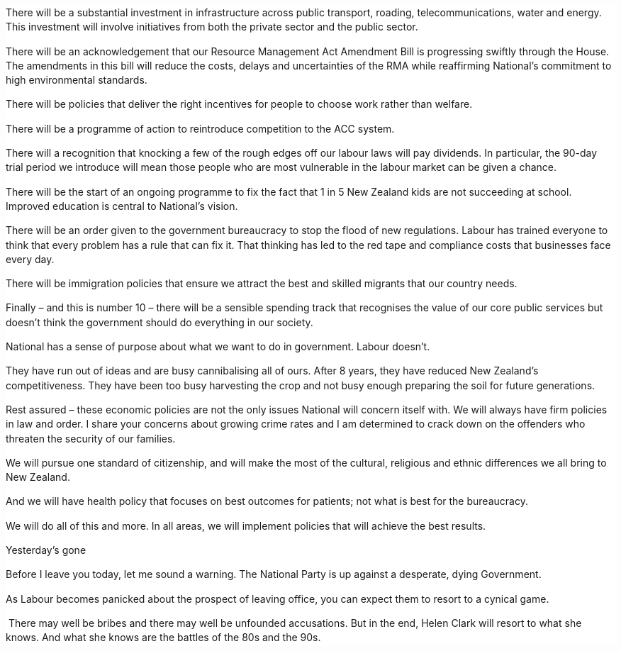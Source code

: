 There will be a substantial investment in infrastructure across public transport, roading, telecommunications, water and energy. This investment will involve initiatives from both the private sector and the public sector.

There will be an acknowledgement that our Resource Management Act Amendment Bill is progressing swiftly through the House. The amendments in this bill will reduce the costs, delays and uncertainties of the RMA while reaffirming National’s commitment to high environmental standards.

There will be policies that deliver the right incentives for people to choose work rather than welfare.

There will be a programme of action to reintroduce competition to the ACC system.

There will a recognition that knocking a few of the rough edges off our labour laws will pay dividends. In particular, the 90-day trial period we introduce will mean those people who are most vulnerable in the labour market can be given a chance.

There will be the start of an ongoing programme to fix the fact that 1 in 5 New Zealand kids are not succeeding at school.  Improved education is central to National’s vision.

There will be an order given to the government bureaucracy to stop the flood of new regulations. Labour has trained everyone to think that every problem has a rule that can fix it. That thinking has led to the red tape and compliance costs that businesses face every day.

There will be immigration policies that ensure we attract the best and skilled migrants that our country needs.

Finally – and this is number 10 – there will be a sensible spending track that recognises the value of our core public services but doesn’t think the government should do everything in our society.

National has a sense of purpose about what we want to do in government. Labour doesn’t.

They have run out of ideas and are busy cannibalising all of ours. After 8 years, they have reduced New Zealand’s competitiveness. They have been too busy harvesting the crop and not busy enough preparing the soil for future generations.

Rest assured – these economic policies are not the only issues National will concern itself with. We will always have firm policies in law and order. I share your concerns about growing crime rates and I am determined to crack down on the offenders who threaten the security of our families.

We will pursue one standard of citizenship, and will make the most of the cultural, religious and ethnic differences we all bring to New Zealand.

And we will have health policy that focuses on best outcomes for patients; not what is best for the bureaucracy.

We will do all of this and more. In all areas, we will implement policies that will achieve the best results.

  
Yesterday’s gone

Before I leave you today, let me sound a warning. The National Party is up against a desperate, dying Government.

As Labour becomes panicked about the prospect of leaving office, you can expect them to resort to a cynical game.

 There may well be bribes and there may well be unfounded accusations. But in the end, Helen Clark will resort to what she knows. And what she knows are the battles of the 80s and the 90s.
